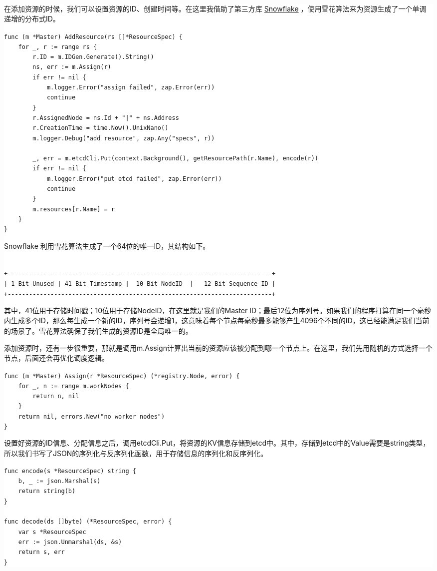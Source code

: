 在添加资源的时候，我们可以设置资源的ID、创建时间等。在这里我借助了第三方库 [Snowflake](https://github.com/bwmarrin/snowflake) ，使用雪花算法来为资源生成了一个单调递增的分布式ID。

```plain
func (m *Master) AddResource(rs []*ResourceSpec) {
	for _, r := range rs {
		r.ID = m.IDGen.Generate().String()
		ns, err := m.Assign(r)
		if err != nil {
			m.logger.Error("assign failed", zap.Error(err))
			continue
		}
		r.AssignedNode = ns.Id + "|" + ns.Address
		r.CreationTime = time.Now().UnixNano()
		m.logger.Debug("add resource", zap.Any("specs", r))

		_, err = m.etcdCli.Put(context.Background(), getResourcePath(r.Name), encode(r))
		if err != nil {
			m.logger.Error("put etcd failed", zap.Error(err))
			continue
		}
		m.resources[r.Name] = r
	}
}
```

Snowflake 利用雪花算法生成了一个64位的唯一ID，其结构如下。

```plain

+--------------------------------------------------------------------------+
| 1 Bit Unused | 41 Bit Timestamp |  10 Bit NodeID  |   12 Bit Sequence ID |
+--------------------------------------------------------------------------+
```

其中，41位用于存储时间戳；10位用于存储NodeID，在这里就是我们的Master ID；最后12位为序列号。如果我们的程序打算在同一个毫秒内生成多个ID，那么每生成一个新的ID，序列号会递增1，这意味着每个节点每毫秒最多能够产生4096个不同的ID，这已经能满足我们当前的场景了。雪花算法确保了我们生成的资源ID是全局唯一的。

添加资源时，还有一步很重要，那就是调用m.Assign计算出当前的资源应该被分配到哪一个节点上。在这里，我们先用随机的方式选择一个节点，后面还会再优化调度逻辑。

```plain
func (m *Master) Assign(r *ResourceSpec) (*registry.Node, error) {
	for _, n := range m.workNodes {
		return n, nil
	}
	return nil, errors.New("no worker nodes")
}
```

设置好资源的ID信息、分配信息之后，调用etcdCli.Put，将资源的KV信息存储到etcd中。其中，存储到etcd中的Value需要是string类型，所以我们书写了JSON的序列化与反序列化函数，用于存储信息的序列化和反序列化。

```plain
func encode(s *ResourceSpec) string {
	b, _ := json.Marshal(s)
	return string(b)
}

func decode(ds []byte) (*ResourceSpec, error) {
	var s *ResourceSpec
	err := json.Unmarshal(ds, &s)
	return s, err
}
```
